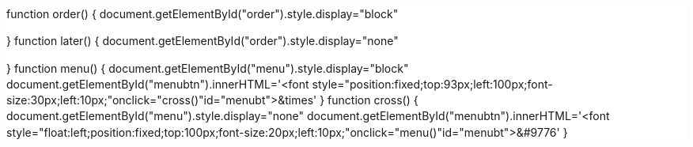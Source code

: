 

function order()
{
document.getElementById("order").style.display="block"

}
function later()
{
document.getElementById("order").style.display="none"

}
function menu()
{
document.getElementById("menu").style.display="block"
document.getElementById("menubtn").innerHTML='<font style="position:fixed;top:93px;left:100px;font-size:30px;left:10px;"onclick="cross()"id="menubt">&times</font>'
}
function cross()
{
document.getElementById("menu").style.display="none"
document.getElementById("menubtn").innerHTML='<font style="float:left;position:fixed;top:100px;font-size:20px;left:10px;"onclick="menu()"id="menubt">&#9776</font>'
}

</script>
</body>
</html>
<h1>


</h1>
